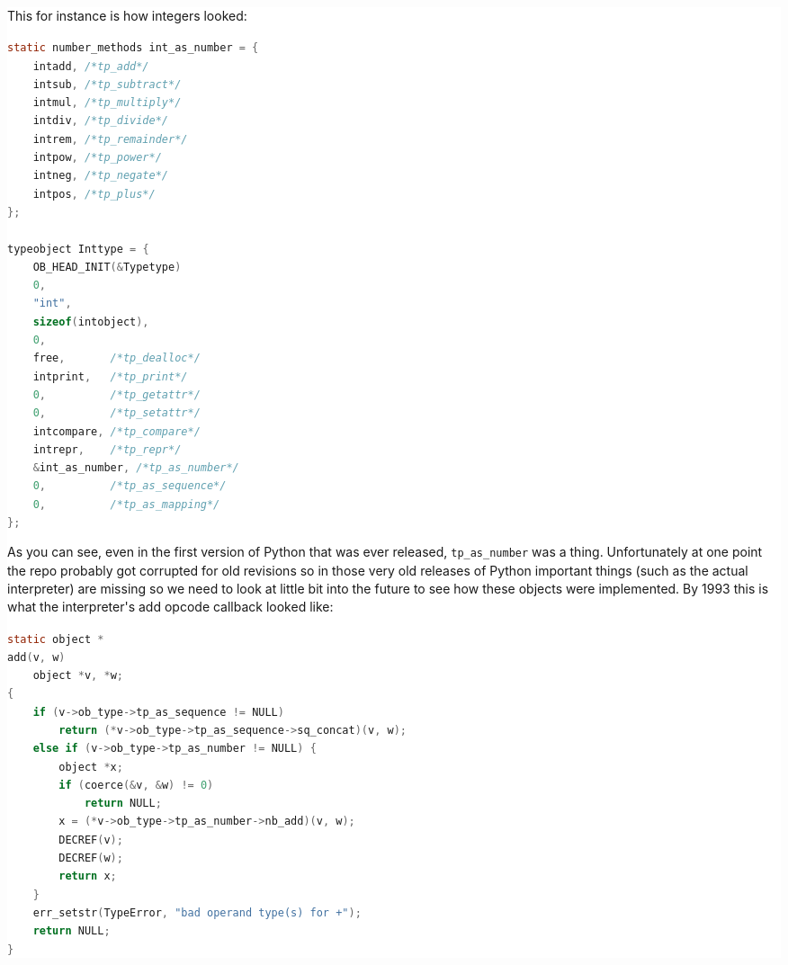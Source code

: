 This for instance is how integers looked:

```c
static number_methods int_as_number = {
    intadd, /*tp_add*/
    intsub, /*tp_subtract*/
    intmul, /*tp_multiply*/
    intdiv, /*tp_divide*/
    intrem, /*tp_remainder*/
    intpow, /*tp_power*/
    intneg, /*tp_negate*/
    intpos, /*tp_plus*/
};

typeobject Inttype = {
    OB_HEAD_INIT(&Typetype)
    0,
    "int",
    sizeof(intobject),
    0,
    free,       /*tp_dealloc*/
    intprint,   /*tp_print*/
    0,          /*tp_getattr*/
    0,          /*tp_setattr*/
    intcompare, /*tp_compare*/
    intrepr,    /*tp_repr*/
    &int_as_number, /*tp_as_number*/
    0,          /*tp_as_sequence*/
    0,          /*tp_as_mapping*/
};
```

As you can see, even in the first version of Python that was ever
released, `tp_as_number` was a thing.  Unfortunately at one point the
repo probably got corrupted for old revisions so in those very old
releases of Python important things (such as the actual interpreter) are
missing so we need to look at little bit into the future to see how these
objects were implemented.  By 1993 this is what the interpreter's add
opcode callback looked like:

```c
static object *
add(v, w)
    object *v, *w;
{
    if (v->ob_type->tp_as_sequence != NULL)
        return (*v->ob_type->tp_as_sequence->sq_concat)(v, w);
    else if (v->ob_type->tp_as_number != NULL) {
        object *x;
        if (coerce(&v, &w) != 0)
            return NULL;
        x = (*v->ob_type->tp_as_number->nb_add)(v, w);
        DECREF(v);
        DECREF(w);
        return x;
    }
    err_setstr(TypeError, "bad operand type(s) for +");
    return NULL;
}
```
